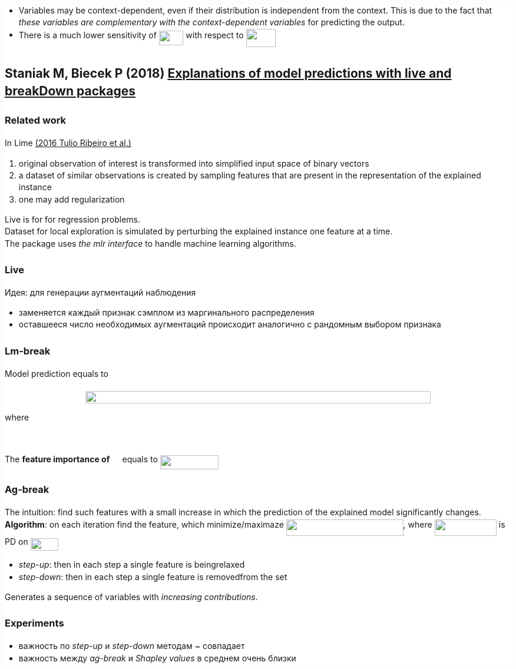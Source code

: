 - Variables may be context-dependent, even if their distribution is independent from the context. This is due to the fact that *these variables are complementary with the context-dependent variables* for predicting the output.
- There is a much lower sensitivity of <img src="svgs/cc70a77f63aa69802ee2ba2253d8eb2d.svg?invert_in_darkmode" align=middle width=41.5593222pt height=24.2465817pt/> with respect to <img src="svgs/86e748b3b5f2fc0282cd5fb35d7ff3fb.svg?invert_in_darkmode" align=middle width=50.1894822pt height=31.5981831pt/>


## <a name="14"/> Staniak M, Biecek P (2018) [Explanations of model predictions with live and breakDown packages](https://arxiv.org/pdf/1804.01955.pdf)
### Related work
In Lime [(2016 Tulio Ribeiro et al.)](https://arxiv.org/pdf/1606.05386.pdf)
1. original observation of interest is transformed into simplified input space of binary vectors
2. a dataset of similar observations is created by sampling features that are present in the representation of the explained instance
3. one may add regularization  
  
Live is for for regression problems.  
Dataset for local exploration is simulated by perturbing the explained instance one feature at a time.  
The package uses *the mlr interface* to handle machine learning algorithms.

### Live
Идея: для генерации аугментаций наблюдения
- заменяется каждый признак сэмплом из маргинального распределения
- оставшееся число необходимых аугментаций происходит аналогично с рандомным выбором признака

### Lm-break
Model prediction equals to
<p align="center"><img src="svgs/a818d8361ffbf852785fc23a3d7dbf87.svg?invert_in_darkmode" align=middle width=586.4327733pt height=20.95157625pt/></p>  

where  

<p align="center"><img src="svgs/ab36c9e24bb3d7a6b9cb9ef7c9f48764.svg?invert_in_darkmode" align=middle width=239.9756238pt height=16.1187015pt/></p>  

The **feature importance of <img src="svgs/dc80c8df8d6a3120a158fb62653b1321.svg?invert_in_darkmode" align=middle width=14.04588735pt height=14.1552444pt/>** equals to <img src="svgs/667254ba633f8a8961e16333cff01c06.svg?invert_in_darkmode" align=middle width=98.8319937pt height=24.657534pt/>

### Ag-break
The intuition: find such features with a small increase in which the prediction of the explained model significantly changes.  
**Algorithm**: on each iteration find the feature, which minimize/maximaze <img src="svgs/469b4468af60d459f7037ec018fb9447.svg?invert_in_darkmode" align=middle width=198.7675074pt height=27.9454065pt/>, where <img src="svgs/0b0a64ea8fd262f269b6a205d37dbc19.svg?invert_in_darkmode" align=middle width=105.2401185pt height=27.9124395pt/> is PD on <img src="svgs/b96ade00837c3f28f59972f848703264.svg?invert_in_darkmode" align=middle width=46.90662735pt height=21.8393703pt/>
- *step-up*: then in each step a single feature is beingrelaxed
- *step-down*: then in each step a single feature is removedfrom the set  

Generates a sequence of variables with *increasing contributions*.

### Experiments
- важность по *step-up* и *step-down* методам ~ совпадает
- важность между *ag-break* и *Shapley values* в среднем очень близки
